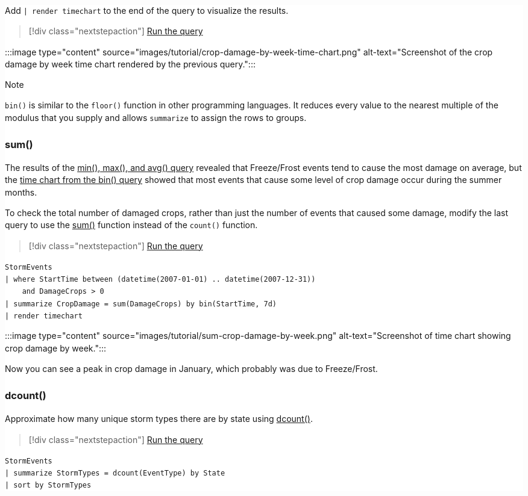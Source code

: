 Add `| render timechart` to the end of the query to visualize the results.

> [!div class="nextstepaction"]
> <a href="https://dataexplorer.azure.com/clusters/help/databases/Samples?query=H4sIAAAAAAAAA1WOQQ6CMBBF95ziL9tESIsLVroBT4AXKHQiXbSYYZBoPLzFhYmTSSZ5P5P3e5k5Xh6UZCne2CZiQi+O5RoiYSDZiBKUd0KSiaqNaUpj82pUFf65rcuj1RoF8rjk0bnobtTyfF9whsmGZY3RcXgRvtJ2XpPghHG/SmN4YghJ/Roc0Hid35iSJ8auGqecfQAkVosYtwAAAA==" target="_blank">Run the query</a>

:::image type="content" source="images/tutorial/crop-damage-by-week-time-chart.png" alt-text="Screenshot of the crop damage by week time chart rendered by the previous query.":::

> [!NOTE]
> `bin()` is similar to the `floor()` function in other programming languages. It reduces every value to the nearest multiple of the modulus that you supply and allows `summarize` to assign the rows to groups.

### sum()

The results of the [min(), max(), and avg() query](#min-max-and-avg) revealed that Freeze/Frost events tend to cause the most damage on average, but the [time chart from the bin() query](#bin) showed that most events that cause some level of crop damage occur during the summer months.

To check the total number of damaged crops, rather than just the number of events that caused some damage, modify the last query to use the [sum()](./sum-aggfunction.md) function instead of the `count()` function.

> [!div class="nextstepaction"]
> <a href="https://dataexplorer.azure.com/clusters/help/databases/Samples?query=H4sIAAAAAAAAA1WOwQrCMBBE74X+wxwTsCWth570on5B/YHULLaHpGWzWhQ/3gRBdNjTm2FnepnZn+4UJJbFC+tITOjFspwnTxhIVqIA5ayQJKJaY7rKNOk06hr/vGmrbaM1ygJJNjgcrbdXOvC8ROxhcke8eW95ehIy/gSwy1j9pDWGB4YpqO+YDTqn8wOm4IiRay9jMt/qYo/IxAAAAA==" target="_blank">Run the query</a>

```kusto
StormEvents
| where StartTime between (datetime(2007-01-01) .. datetime(2007-12-31)) 
    and DamageCrops > 0
| summarize CropDamage = sum(DamageCrops) by bin(StartTime, 7d)
| render timechart
```

:::image type="content" source="images/tutorial/sum-crop-damage-by-week.png" alt-text="Screenshot of time chart showing crop damage by week.":::

Now you can see a peak in crop damage in January, which probably was due to Freeze/Frost.

### dcount()

Approximate how many unique storm types there are by state using [dcount()](./dcount-aggfunction.md).

> [!div class="nextstepaction"]
> <a href="https://dataexplorer.azure.com/clusters/help/databases/Samples?query=H4sIAAAAAAAAAwsuyS/KdS1LzSspVuDlqlEoLs3NTSzKrEpVCAbJhFQWpBYr2CqkJOeX5pVogBWCxDQVkiqBKhJLUsGa8otKIAIwLQAdj1AoVwAAAA==" target="_blank">Run the query</a>

```Kusto
StormEvents 
| summarize StormTypes = dcount(EventType) by State
| sort by StormTypes
```
